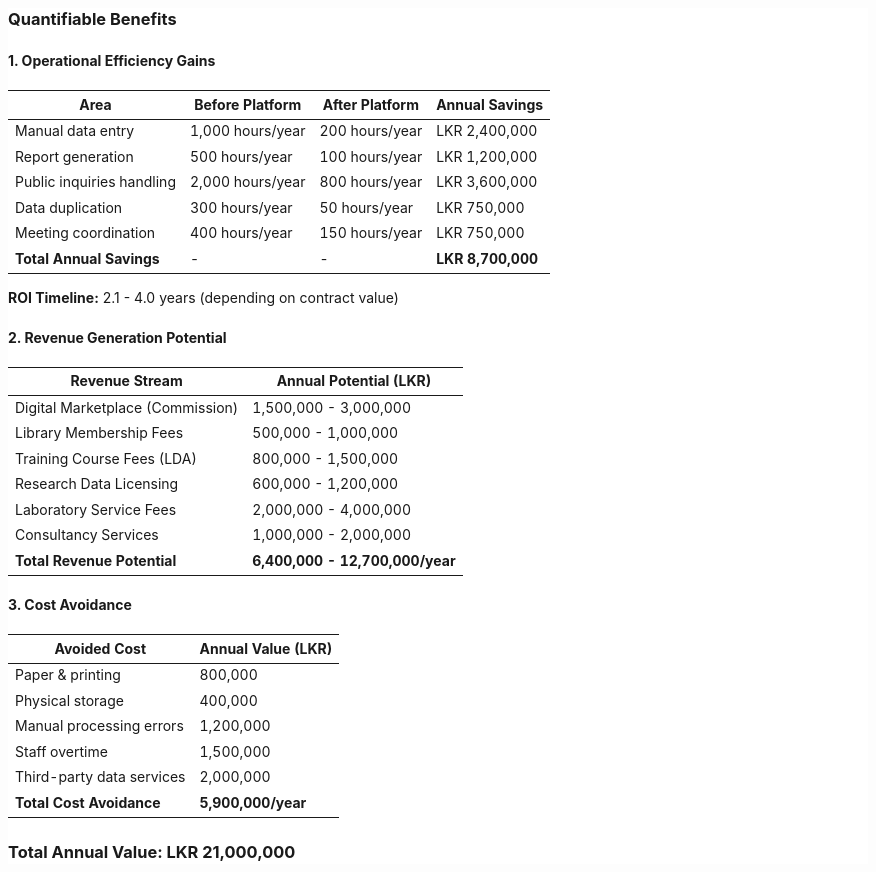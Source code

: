 ### Quantifiable Benefits

#### 1. Operational Efficiency Gains

| Area | Before Platform | After Platform | Annual Savings |
|------|----------------|----------------|----------------|
| Manual data entry | 1,000 hours/year | 200 hours/year | LKR 2,400,000 |
| Report generation | 500 hours/year | 100 hours/year | LKR 1,200,000 |
| Public inquiries handling | 2,000 hours/year | 800 hours/year | LKR 3,600,000 |
| Data duplication | 300 hours/year | 50 hours/year | LKR 750,000 |
| Meeting coordination | 400 hours/year | 150 hours/year | LKR 750,000 |
| **Total Annual Savings** | - | - | **LKR 8,700,000** |

**ROI Timeline:** 2.1 - 4.0 years (depending on contract value)

#### 2. Revenue Generation Potential

| Revenue Stream | Annual Potential (LKR) |
|---------------|----------------------|
| Digital Marketplace (Commission) | 1,500,000 - 3,000,000 |
| Library Membership Fees | 500,000 - 1,000,000 |
| Training Course Fees (LDA) | 800,000 - 1,500,000 |
| Research Data Licensing | 600,000 - 1,200,000 |
| Laboratory Service Fees | 2,000,000 - 4,000,000 |
| Consultancy Services | 1,000,000 - 2,000,000 |
| **Total Revenue Potential** | **6,400,000 - 12,700,000/year** |

#### 3. Cost Avoidance

| Avoided Cost | Annual Value (LKR) |
|--------------|-------------------|
| Paper & printing | 800,000 |
| Physical storage | 400,000 |
| Manual processing errors | 1,200,000 |
| Staff overtime | 1,500,000 |
| Third-party data services | 2,000,000 |
| **Total Cost Avoidance** | **5,900,000/year** |

### **Total Annual Value: LKR 21,000,000**
